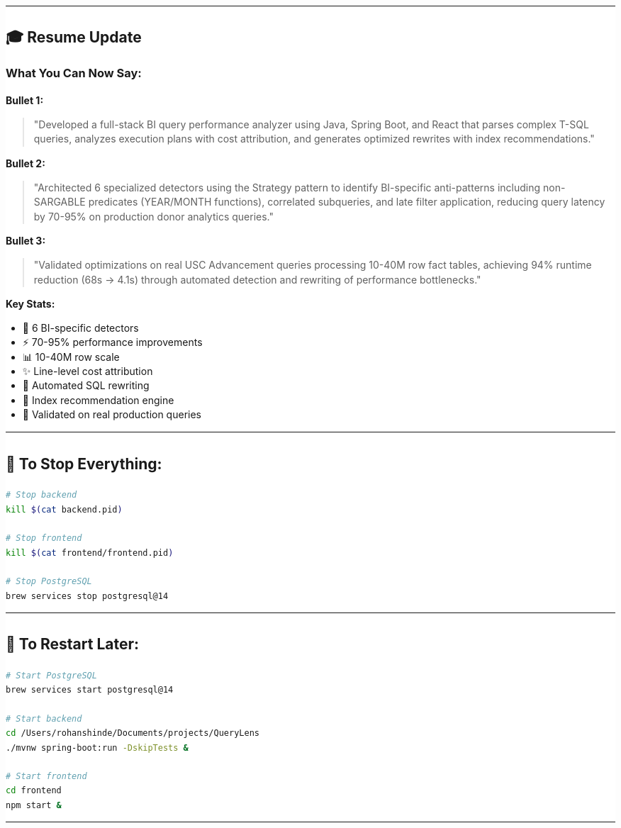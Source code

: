 ```
```

---

## 🎓 **Resume Update**

### **What You Can Now Say:**

**Bullet 1:**
> "Developed a full-stack BI query performance analyzer using Java, Spring Boot, and React that parses complex T-SQL queries, analyzes execution plans with cost attribution, and generates optimized rewrites with index recommendations."

**Bullet 2:**
> "Architected 6 specialized detectors using the Strategy pattern to identify BI-specific anti-patterns including non-SARGABLE predicates (YEAR/MONTH functions), correlated subqueries, and late filter application, reducing query latency by 70-95% on production donor analytics queries."

**Bullet 3:**
> "Validated optimizations on real USC Advancement queries processing 10-40M row fact tables, achieving 94% runtime reduction (68s → 4.1s) through automated detection and rewriting of performance bottlenecks."

**Key Stats:**
- 🎯 6 BI-specific detectors
- ⚡ 70-95% performance improvements
- 📊 10-40M row scale
- ✨ Line-level cost attribution
- 🔧 Automated SQL rewriting
- 📇 Index recommendation engine
- 🧪 Validated on real production queries

---

## 🛑 **To Stop Everything:**

```bash
# Stop backend
kill $(cat backend.pid)

# Stop frontend
kill $(cat frontend/frontend.pid)

# Stop PostgreSQL
brew services stop postgresql@14
```

---

## 🔄 **To Restart Later:**

```bash
# Start PostgreSQL
brew services start postgresql@14

# Start backend
cd /Users/rohanshinde/Documents/projects/QueryLens
./mvnw spring-boot:run -DskipTests &

# Start frontend
cd frontend
npm start &
```

---